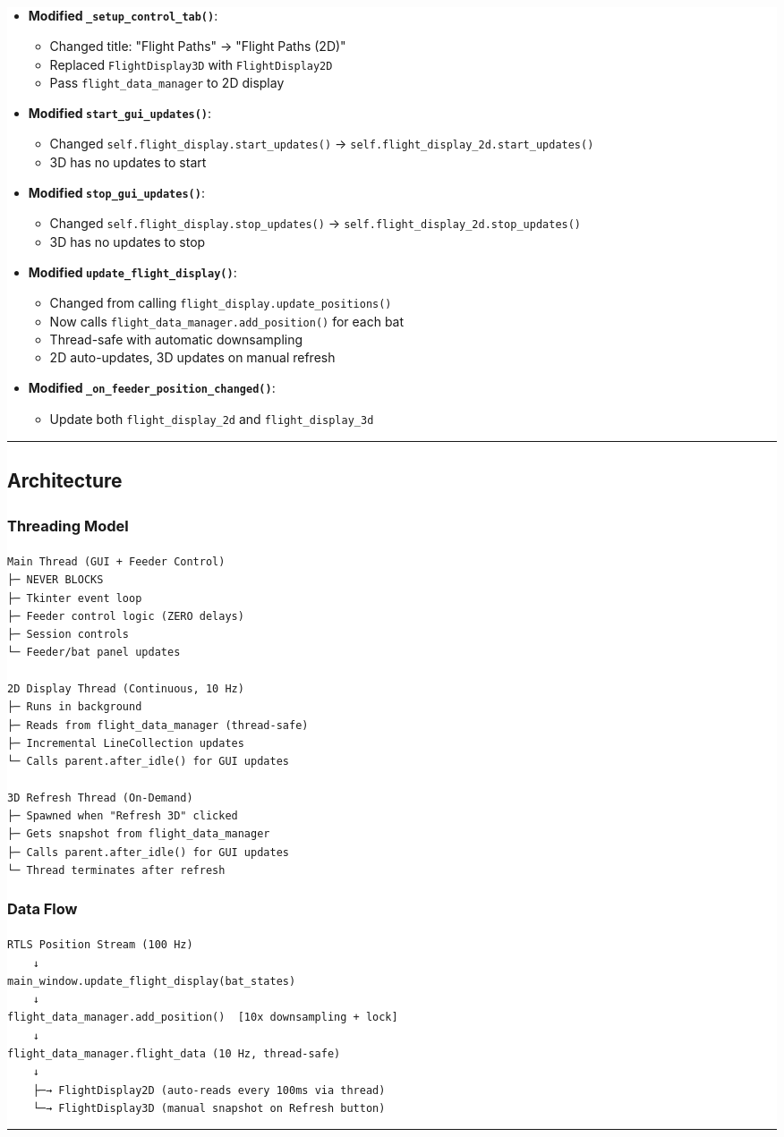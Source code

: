 - **Modified `_setup_control_tab()`**:
  - Changed title: "Flight Paths" → "Flight Paths (2D)"
  - Replaced `FlightDisplay3D` with `FlightDisplay2D`
  - Pass `flight_data_manager` to 2D display

- **Modified `start_gui_updates()`**:
  - Changed `self.flight_display.start_updates()` → `self.flight_display_2d.start_updates()`
  - 3D has no updates to start

- **Modified `stop_gui_updates()`**:
  - Changed `self.flight_display.stop_updates()` → `self.flight_display_2d.stop_updates()`
  - 3D has no updates to stop

- **Modified `update_flight_display()`**:
  - Changed from calling `flight_display.update_positions()`
  - Now calls `flight_data_manager.add_position()` for each bat
  - Thread-safe with automatic downsampling
  - 2D auto-updates, 3D updates on manual refresh

- **Modified `_on_feeder_position_changed()`**:
  - Update both `flight_display_2d` and `flight_display_3d`

---

## Architecture

### Threading Model

```
Main Thread (GUI + Feeder Control)
├─ NEVER BLOCKS
├─ Tkinter event loop
├─ Feeder control logic (ZERO delays)
├─ Session controls
└─ Feeder/bat panel updates

2D Display Thread (Continuous, 10 Hz)
├─ Runs in background
├─ Reads from flight_data_manager (thread-safe)
├─ Incremental LineCollection updates
└─ Calls parent.after_idle() for GUI updates

3D Refresh Thread (On-Demand)
├─ Spawned when "Refresh 3D" clicked
├─ Gets snapshot from flight_data_manager
├─ Calls parent.after_idle() for GUI updates
└─ Thread terminates after refresh
```

### Data Flow

```
RTLS Position Stream (100 Hz)
    ↓
main_window.update_flight_display(bat_states)
    ↓
flight_data_manager.add_position()  [10x downsampling + lock]
    ↓
flight_data_manager.flight_data (10 Hz, thread-safe)
    ↓
    ├─→ FlightDisplay2D (auto-reads every 100ms via thread)
    └─→ FlightDisplay3D (manual snapshot on Refresh button)
```

---
